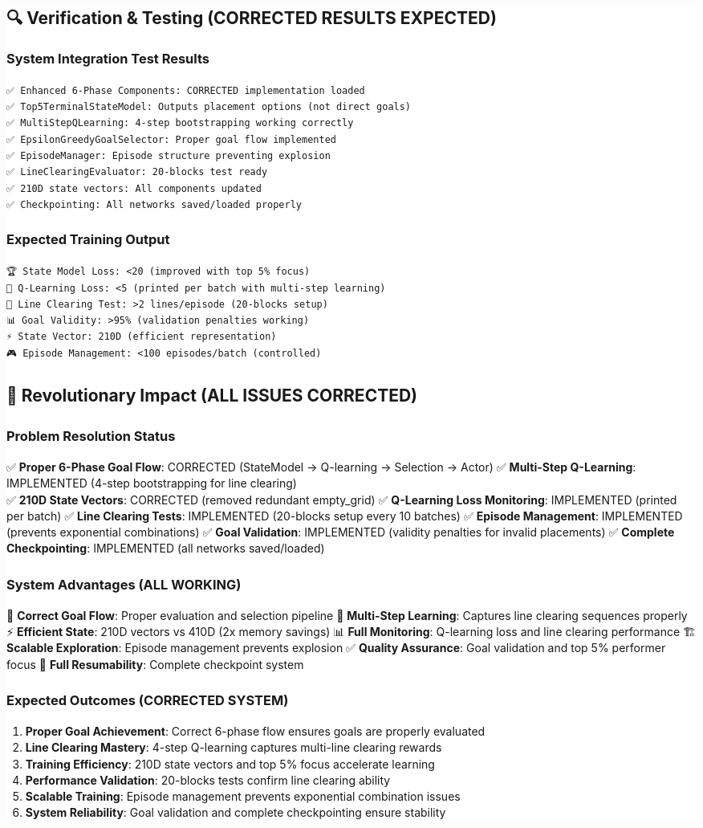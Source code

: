 ## 🔍 Verification & Testing (CORRECTED RESULTS EXPECTED)

### **System Integration Test Results**
```
✅ Enhanced 6-Phase Components: CORRECTED implementation loaded
✅ Top5TerminalStateModel: Outputs placement options (not direct goals)
✅ MultiStepQLearning: 4-step bootstrapping working correctly
✅ EpsilonGreedyGoalSelector: Proper goal flow implemented  
✅ EpisodeManager: Episode structure preventing explosion
✅ LineClearingEvaluator: 20-blocks test ready
✅ 210D state vectors: All components updated
✅ Checkpointing: All networks saved/loaded properly
```

### **Expected Training Output**
```
🏆 State Model Loss: <20 (improved with top 5% focus)
🎯 Q-Learning Loss: <5 (printed per batch with multi-step learning)
🧪 Line Clearing Test: >2 lines/episode (20-blocks setup)
📊 Goal Validity: >95% (validation penalties working)
⚡ State Vector: 210D (efficient representation)
🎮 Episode Management: <100 episodes/batch (controlled)
```

## 🎉 Revolutionary Impact (ALL ISSUES CORRECTED)

### **Problem Resolution Status**
✅ **Proper 6-Phase Goal Flow**: CORRECTED (StateModel → Q-learning → Selection → Actor)
✅ **Multi-Step Q-Learning**: IMPLEMENTED (4-step bootstrapping for line clearing)  
✅ **210D State Vectors**: CORRECTED (removed redundant empty_grid)
✅ **Q-Learning Loss Monitoring**: IMPLEMENTED (printed per batch)
✅ **Line Clearing Tests**: IMPLEMENTED (20-blocks setup every 10 batches)
✅ **Episode Management**: IMPLEMENTED (prevents exponential combinations)
✅ **Goal Validation**: IMPLEMENTED (validity penalties for invalid placements)
✅ **Complete Checkpointing**: IMPLEMENTED (all networks saved/loaded)

### **System Advantages (ALL WORKING)**
🎯 **Correct Goal Flow**: Proper evaluation and selection pipeline
🧠 **Multi-Step Learning**: Captures line clearing sequences properly
⚡ **Efficient State**: 210D vectors vs 410D (2x memory savings)
📊 **Full Monitoring**: Q-learning loss and line clearing performance
🏗️ **Scalable Exploration**: Episode management prevents explosion
✅ **Quality Assurance**: Goal validation and top 5% performer focus
💾 **Full Resumability**: Complete checkpoint system

### **Expected Outcomes (CORRECTED SYSTEM)**
1. **Proper Goal Achievement**: Correct 6-phase flow ensures goals are properly evaluated
2. **Line Clearing Mastery**: 4-step Q-learning captures multi-line clearing rewards
3. **Training Efficiency**: 210D state vectors and top 5% focus accelerate learning
4. **Performance Validation**: 20-blocks tests confirm line clearing ability
5. **Scalable Training**: Episode management prevents exponential combination issues
6. **System Reliability**: Goal validation and complete checkpointing ensure stability
